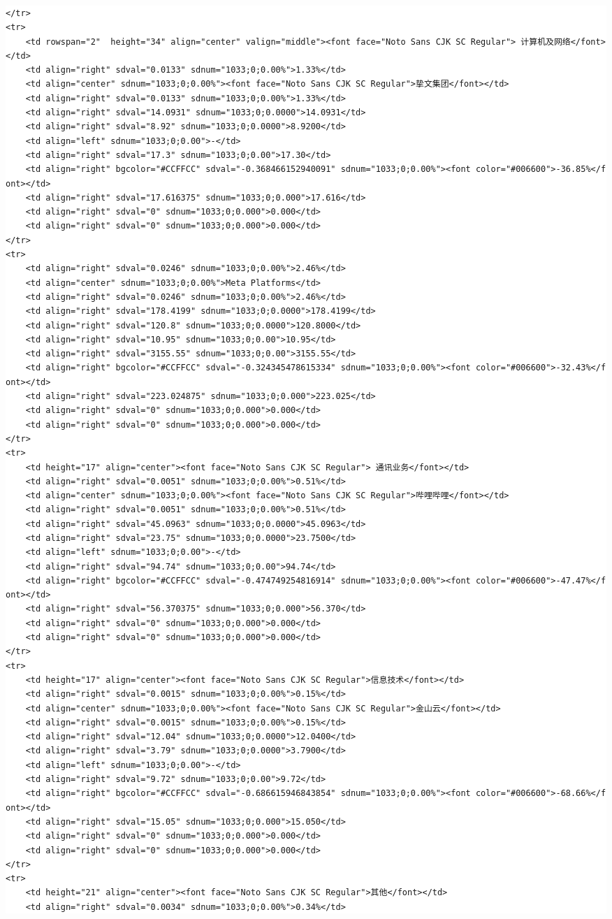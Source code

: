 	</tr>
	<tr>
		<td rowspan="2"  height="34" align="center" valign="middle"><font face="Noto Sans CJK SC Regular"> 计算机及网络</font></td>
		<td align="right" sdval="0.0133" sdnum="1033;0;0.00%">1.33%</td>
		<td align="center" sdnum="1033;0;0.00%"><font face="Noto Sans CJK SC Regular">挚文集团</font></td>
		<td align="right" sdval="0.0133" sdnum="1033;0;0.00%">1.33%</td>
		<td align="right" sdval="14.0931" sdnum="1033;0;0.0000">14.0931</td>
		<td align="right" sdval="8.92" sdnum="1033;0;0.0000">8.9200</td>
		<td align="left" sdnum="1033;0;0.00">-</td>
		<td align="right" sdval="17.3" sdnum="1033;0;0.00">17.30</td>
		<td align="right" bgcolor="#CCFFCC" sdval="-0.368466152940091" sdnum="1033;0;0.00%"><font color="#006600">-36.85%</font></td>
		<td align="right" sdval="17.616375" sdnum="1033;0;0.000">17.616</td>
		<td align="right" sdval="0" sdnum="1033;0;0.000">0.000</td>
		<td align="right" sdval="0" sdnum="1033;0;0.000">0.000</td>
	</tr>
	<tr>
		<td align="right" sdval="0.0246" sdnum="1033;0;0.00%">2.46%</td>
		<td align="center" sdnum="1033;0;0.00%">Meta Platforms</td>
		<td align="right" sdval="0.0246" sdnum="1033;0;0.00%">2.46%</td>
		<td align="right" sdval="178.4199" sdnum="1033;0;0.0000">178.4199</td>
		<td align="right" sdval="120.8" sdnum="1033;0;0.0000">120.8000</td>
		<td align="right" sdval="10.95" sdnum="1033;0;0.00">10.95</td>
		<td align="right" sdval="3155.55" sdnum="1033;0;0.00">3155.55</td>
		<td align="right" bgcolor="#CCFFCC" sdval="-0.324345478615334" sdnum="1033;0;0.00%"><font color="#006600">-32.43%</font></td>
		<td align="right" sdval="223.024875" sdnum="1033;0;0.000">223.025</td>
		<td align="right" sdval="0" sdnum="1033;0;0.000">0.000</td>
		<td align="right" sdval="0" sdnum="1033;0;0.000">0.000</td>
	</tr>
	<tr>
		<td height="17" align="center"><font face="Noto Sans CJK SC Regular"> 通讯业务</font></td>
		<td align="right" sdval="0.0051" sdnum="1033;0;0.00%">0.51%</td>
		<td align="center" sdnum="1033;0;0.00%"><font face="Noto Sans CJK SC Regular">哔哩哔哩</font></td>
		<td align="right" sdval="0.0051" sdnum="1033;0;0.00%">0.51%</td>
		<td align="right" sdval="45.0963" sdnum="1033;0;0.0000">45.0963</td>
		<td align="right" sdval="23.75" sdnum="1033;0;0.0000">23.7500</td>
		<td align="left" sdnum="1033;0;0.00">-</td>
		<td align="right" sdval="94.74" sdnum="1033;0;0.00">94.74</td>
		<td align="right" bgcolor="#CCFFCC" sdval="-0.474749254816914" sdnum="1033;0;0.00%"><font color="#006600">-47.47%</font></td>
		<td align="right" sdval="56.370375" sdnum="1033;0;0.000">56.370</td>
		<td align="right" sdval="0" sdnum="1033;0;0.000">0.000</td>
		<td align="right" sdval="0" sdnum="1033;0;0.000">0.000</td>
	</tr>
	<tr>
		<td height="17" align="center"><font face="Noto Sans CJK SC Regular">信息技术</font></td>
		<td align="right" sdval="0.0015" sdnum="1033;0;0.00%">0.15%</td>
		<td align="center" sdnum="1033;0;0.00%"><font face="Noto Sans CJK SC Regular">金山云</font></td>
		<td align="right" sdval="0.0015" sdnum="1033;0;0.00%">0.15%</td>
		<td align="right" sdval="12.04" sdnum="1033;0;0.0000">12.0400</td>
		<td align="right" sdval="3.79" sdnum="1033;0;0.0000">3.7900</td>
		<td align="left" sdnum="1033;0;0.00">-</td>
		<td align="right" sdval="9.72" sdnum="1033;0;0.00">9.72</td>
		<td align="right" bgcolor="#CCFFCC" sdval="-0.686615946843854" sdnum="1033;0;0.00%"><font color="#006600">-68.66%</font></td>
		<td align="right" sdval="15.05" sdnum="1033;0;0.000">15.050</td>
		<td align="right" sdval="0" sdnum="1033;0;0.000">0.000</td>
		<td align="right" sdval="0" sdnum="1033;0;0.000">0.000</td>
	</tr>
	<tr>
		<td height="21" align="center"><font face="Noto Sans CJK SC Regular">其他</font></td>
		<td align="right" sdval="0.0034" sdnum="1033;0;0.00%">0.34%</td>